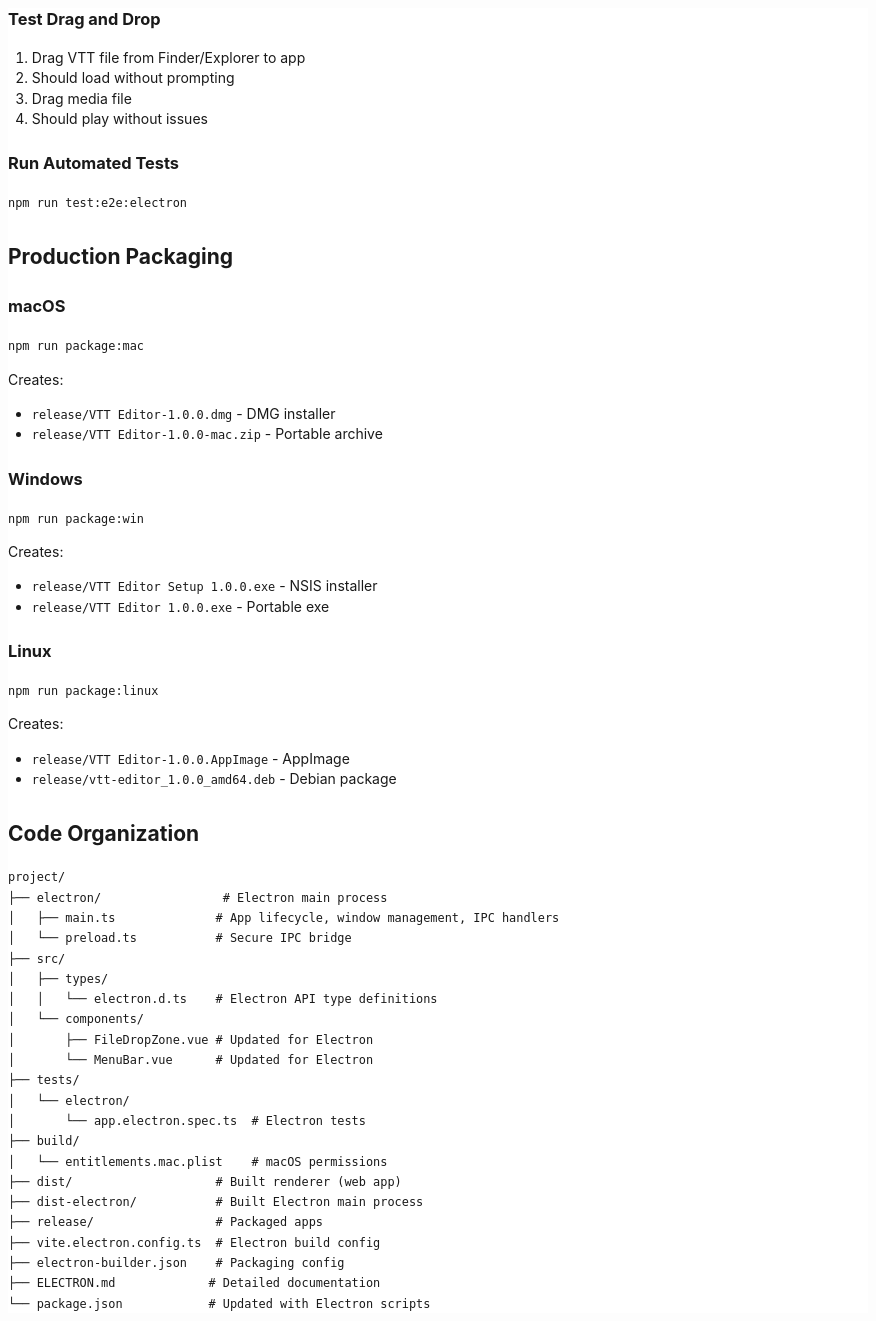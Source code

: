 ### Test Drag and Drop
1. Drag VTT file from Finder/Explorer to app
2. Should load without prompting
3. Drag media file
4. Should play without issues

### Run Automated Tests
```bash
npm run test:e2e:electron
```

## Production Packaging

### macOS
```bash
npm run package:mac
```
Creates:
- `release/VTT Editor-1.0.0.dmg` - DMG installer
- `release/VTT Editor-1.0.0-mac.zip` - Portable archive

### Windows
```bash
npm run package:win
```
Creates:
- `release/VTT Editor Setup 1.0.0.exe` - NSIS installer
- `release/VTT Editor 1.0.0.exe` - Portable exe

### Linux
```bash
npm run package:linux
```
Creates:
- `release/VTT Editor-1.0.0.AppImage` - AppImage
- `release/vtt-editor_1.0.0_amd64.deb` - Debian package

## Code Organization

```
project/
├── electron/                 # Electron main process
│   ├── main.ts              # App lifecycle, window management, IPC handlers
│   └── preload.ts           # Secure IPC bridge
├── src/
│   ├── types/
│   │   └── electron.d.ts    # Electron API type definitions
│   └── components/
│       ├── FileDropZone.vue # Updated for Electron
│       └── MenuBar.vue      # Updated for Electron
├── tests/
│   └── electron/
│       └── app.electron.spec.ts  # Electron tests
├── build/
│   └── entitlements.mac.plist    # macOS permissions
├── dist/                    # Built renderer (web app)
├── dist-electron/           # Built Electron main process
├── release/                 # Packaged apps
├── vite.electron.config.ts  # Electron build config
├── electron-builder.json    # Packaging config
├── ELECTRON.md             # Detailed documentation
└── package.json            # Updated with Electron scripts
```